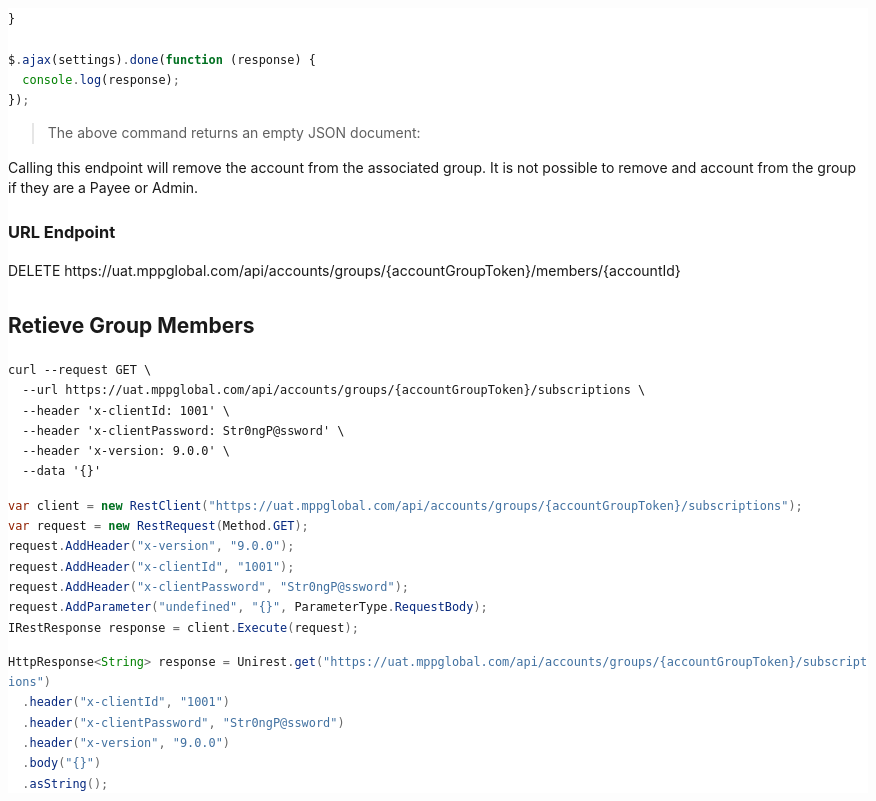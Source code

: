 ```javascript
}

$.ajax(settings).done(function (response) {
  console.log(response);
});
```

> The above command returns an empty JSON document:

```json

```

Calling this endpoint will remove the account from the associated group. It is not possible to remove and account from the group if they are a Payee or Admin.

### URL Endpoint

<div class="endpoint-cont">
<span class="endpoint-verb endpoint-verb-delete">DELETE</span>
<span class="endpoint-path">https://uat.mppglobal.com/api/accounts/groups/{accountGroupToken}/members/{accountId}</span>
</div>








## Retieve Group Members

```shell
curl --request GET \
  --url https://uat.mppglobal.com/api/accounts/groups/{accountGroupToken}/subscriptions \
  --header 'x-clientId: 1001' \
  --header 'x-clientPassword: Str0ngP@ssword' \
  --header 'x-version: 9.0.0' \
  --data '{}'
```

```csharp
var client = new RestClient("https://uat.mppglobal.com/api/accounts/groups/{accountGroupToken}/subscriptions");
var request = new RestRequest(Method.GET);
request.AddHeader("x-version", "9.0.0");
request.AddHeader("x-clientId", "1001");
request.AddHeader("x-clientPassword", "Str0ngP@ssword");
request.AddParameter("undefined", "{}", ParameterType.RequestBody);
IRestResponse response = client.Execute(request);
```

```java
HttpResponse<String> response = Unirest.get("https://uat.mppglobal.com/api/accounts/groups/{accountGroupToken}/subscriptions")
  .header("x-clientId", "1001")
  .header("x-clientPassword", "Str0ngP@ssword")
  .header("x-version", "9.0.0")
  .body("{}")
  .asString();
```
